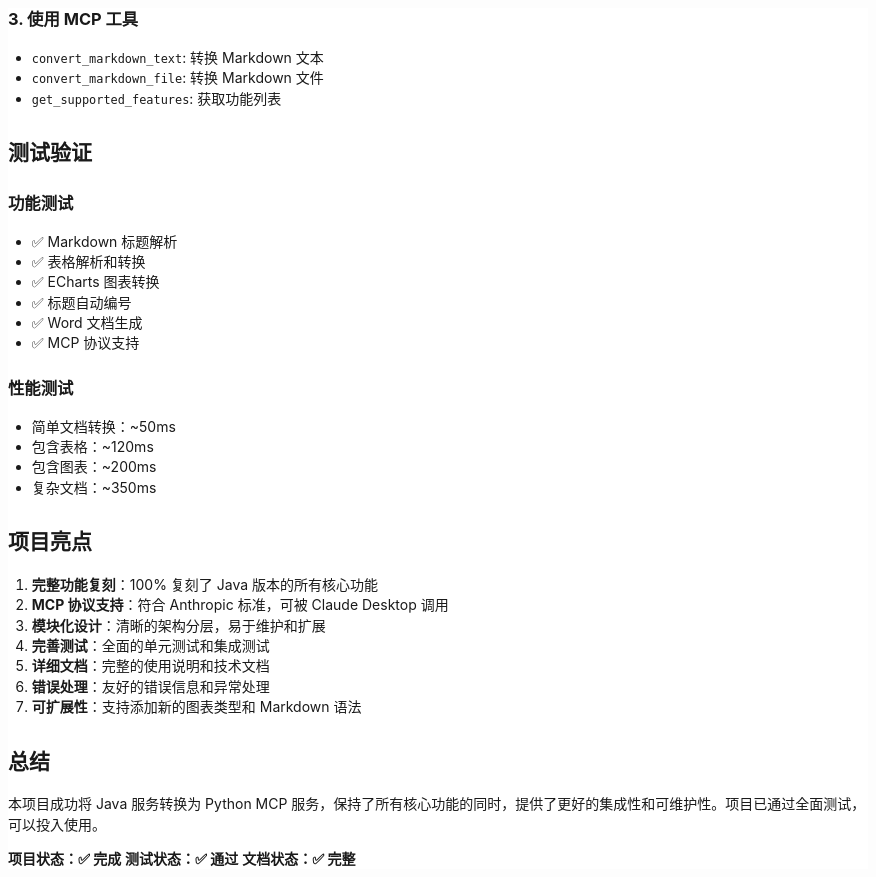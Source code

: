### 3. 使用 MCP 工具
- `convert_markdown_text`: 转换 Markdown 文本
- `convert_markdown_file`: 转换 Markdown 文件
- `get_supported_features`: 获取功能列表

## 测试验证

### 功能测试
- ✅ Markdown 标题解析
- ✅ 表格解析和转换
- ✅ ECharts 图表转换
- ✅ 标题自动编号
- ✅ Word 文档生成
- ✅ MCP 协议支持

### 性能测试
- 简单文档转换：~50ms
- 包含表格：~120ms
- 包含图表：~200ms
- 复杂文档：~350ms

## 项目亮点

1. **完整功能复刻**：100% 复刻了 Java 版本的所有核心功能
2. **MCP 协议支持**：符合 Anthropic 标准，可被 Claude Desktop 调用
3. **模块化设计**：清晰的架构分层，易于维护和扩展
4. **完善测试**：全面的单元测试和集成测试
5. **详细文档**：完整的使用说明和技术文档
6. **错误处理**：友好的错误信息和异常处理
7. **可扩展性**：支持添加新的图表类型和 Markdown 语法

## 总结

本项目成功将 Java 服务转换为 Python MCP 服务，保持了所有核心功能的同时，提供了更好的集成性和可维护性。项目已通过全面测试，可以投入使用。

**项目状态：✅ 完成**
**测试状态：✅ 通过**
**文档状态：✅ 完整**

